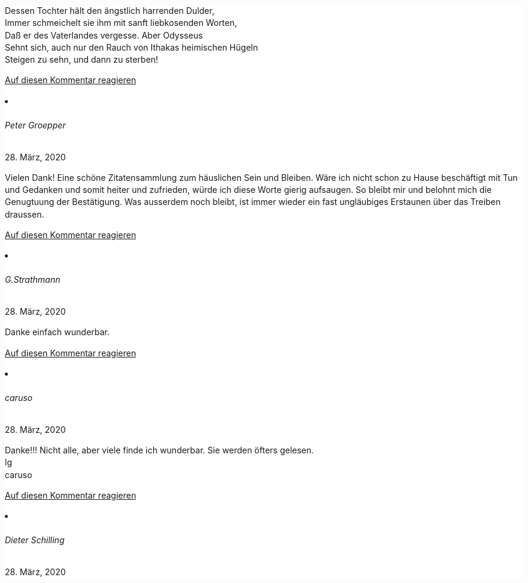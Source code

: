

Dessen Tochter hält den ängstlich harrenden Dulder,<br>
Immer schmeichelt sie ihm mit sanft liebkosenden Worten,<br>
Daß er des Vaterlandes vergesse. Aber Odysseus<br>
Sehnt sich, auch nur den Rauch von Ithakas heimischen Hügeln<br>
Steigen zu sehn, und dann zu sterben!

<a rel="nofollow" class="comment-reply-link" href="#comment-39836" data-commentid="39836" data-postid="10913" data-belowelement="comment-39836" data-respondelement="respond" data-replyto="Antworte auf Homer: Odysee" aria-label="Antworte auf Homer: Odysee">Auf diesen Kommentar reagieren</a> 


</li>
</ul>
</li>
<li class="comment even thread-odd thread-alt depth-1 clearfix" id="li-comment-39681">
<h6 class="author">Peter Groepper</h6> <span class="date">28. März, 2020</span>



Vielen Dank! Eine schöne Zitatensammlung zum häuslichen Sein und Bleiben. Wäre ich nicht schon zu Hause beschäftigt mit Tun und Gedanken und somit heiter und zufrieden, würde ich diese Worte gierig aufsaugen. So bleibt mir und belohnt mich die Genugtuung der Bestätigung. Was ausserdem noch bleibt, ist immer wieder ein fast ungläubiges Erstaunen über das Treiben draussen.

<a rel="nofollow" class="comment-reply-link" href="#comment-39681" data-commentid="39681" data-postid="10913" data-belowelement="comment-39681" data-respondelement="respond" data-replyto="Antworte auf Peter Groepper" aria-label="Antworte auf Peter Groepper">Auf diesen Kommentar reagieren</a> 


</li>
<li class="comment odd alt thread-even depth-1 clearfix" id="li-comment-39683">
<h6 class="author">G.Strathmann</h6> <span class="date">28. März, 2020</span>



Danke einfach wunderbar.

<a rel="nofollow" class="comment-reply-link" href="#comment-39683" data-commentid="39683" data-postid="10913" data-belowelement="comment-39683" data-respondelement="respond" data-replyto="Antworte auf G.Strathmann" aria-label="Antworte auf G.Strathmann">Auf diesen Kommentar reagieren</a> 


</li>
<li class="comment even thread-odd thread-alt depth-1 clearfix" id="li-comment-39685">
<h6 class="author">caruso</h6> <span class="date">28. März, 2020</span>



Danke!!! Nicht alle, aber viele finde ich wunderbar. Sie werden öfters gelesen.<br>
lg<br>
caruso

<a rel="nofollow" class="comment-reply-link" href="#comment-39685" data-commentid="39685" data-postid="10913" data-belowelement="comment-39685" data-respondelement="respond" data-replyto="Antworte auf caruso" aria-label="Antworte auf caruso">Auf diesen Kommentar reagieren</a> 


</li>
<li class="comment odd alt thread-even depth-1 clearfix" id="li-comment-39698">
<h6 class="author">Dieter Schilling</h6> <span class="date">28. März, 2020</span>
